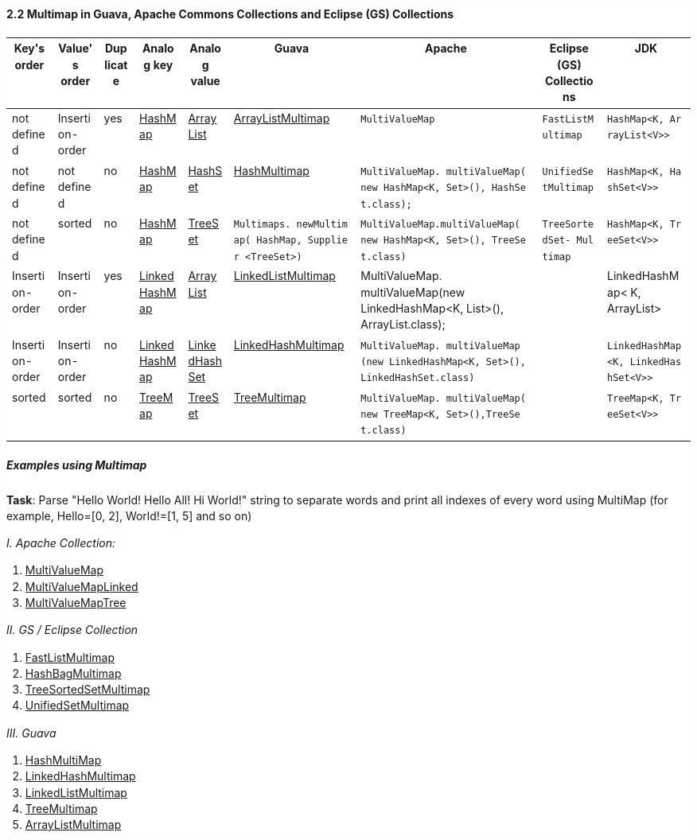 
#### 2.2 Multimap in Guava, Apache Commons Collections and Eclipse (GS) Collections

| Key's order |  Value's order | Duplicate | Analog key | Analog value | Guava | Apache | Eclipse (GS) Collections | JDK |
| ----------  | -------------  | ----------| -----------| 	 ----------|-------| -------| -------------------------|-----|
| not defined | Insertion-order | yes | [HashMap](https://docs.oracle.com/javase/8/docs/api/java/util/HashMap.html) | [ArrayList](https://docs.oracle.com/javase/8/docs/api/java/util/ArrayList.html) | [ArrayListMultimap](http://google.github.io/guava/releases/snapshot/api/docs/com/google/common/collect/ArrayListMultimap.html) | `MultiValueMap` | `FastListMultimap` | `HashMap<K, ArrayList<V>>` |
| not defined | not defined | no | [HashMap](https://docs.oracle.com/javase/8/docs/api/java/util/HashMap.html) | [HashSet](https://docs.oracle.com/javase/8/docs/api/java/util/HashSet.html) | [HashMultimap](http://google.github.io/guava/releases/snapshot/api/docs/com/google/common/collect/HashMultimap.html) | `MultiValueMap. multiValueMap( new HashMap<K, Set>(), HashSet.class);` | `UnifiedSetMultimap` | `HashMap<K, HashSet<V>>` |
| not defined | sorted | no | [HashMap](https://docs.oracle.com/javase/8/docs/api/java/util/HashMap.html) | [TreeSet](https://docs.oracle.com/javase/8/docs/api/java/util/TreeSet.html) | `Multimaps. newMultimap( HashMap, Supplier <TreeSet>)` | `MultiValueMap.multiValueMap( new HashMap<K, Set>(), TreeSet.class)` | `TreeSortedSet- Multimap` | `HashMap<K, TreeSet<V>>` |
| Insertion-order | Insertion-order | yes | [LinkedHashMap](https://docs.oracle.com/javase/8/docs/api/java/util/LinkedHashMap.html) | [ArrayList](https://docs.oracle.com/javase/8/docs/api/java/util/ArrayList.html) | [LinkedListMultimap](http://google.github.io/guava/releases/snapshot/api/docs/com/google/common/collect/LinkedListMultimap.html) | MultiValueMap. multiValueMap(new LinkedHashMap<K, List>(), ArrayList.class); | |LinkedHashMap< K, ArrayList<V>> |
| Insertion-order | Insertion-order | no | [LinkedHashMap](https://docs.oracle.com/javase/8/docs/api/java/util/LinkedHashMap.html) | [LinkedHashSet](https://docs.oracle.com/javase/8/docs/api/java/util/LinkedHashSet.html) | [LinkedHashMultimap](http://google.github.io/guava/releases/snapshot/api/docs/com/google/common/collect/LinkedHashMultimap.html) | `MultiValueMap. multiValueMap(new LinkedHashMap<K, Set>(), LinkedHashSet.class)` | |`LinkedHashMap<K, LinkedHashSet<V>>` |
| sorted | sorted | no | [TreeMap](https://docs.oracle.com/javase/8/docs/api/java/util/TreeMap.html) | [TreeSet](https://docs.oracle.com/javase/8/docs/api/java/util/TreeSet.html) | [TreeMultimap](http://google.github.io/guava/releases/snapshot/api/docs/com/google/common/collect/TreeMultimap.html) | `MultiValueMap. multiValueMap( new TreeMap<K, Set>(),TreeSet.class)` | |`TreeMap<K, TreeSet<V>>` |


##### **Examples using Multimap**
**Task**: Parse "Hello World! Hello All! Hi World!" string to separate words and print all indexes of every word using MultiMap (for example, Hello=[0, 2], World!=[1, 5] and so on) 

*I. Apache Collection:*

  1. [MultiValueMap](https://github.com/teocci/JavaGuideLinks/blob/master/CodeSamples/usefull-libraries/collections/apache-commons/src/ApacheMultiValueMapTest.java)
  1. [MultiValueMapLinked](https://github.com/teocci/JavaGuideLinks/blob/master/CodeSamples/usefull-libraries/collections/apache-commons/src/ApacheMultiValueMapLinkedTest.java)
  1. [MultiValueMapTree](https://github.com/teocci/JavaGuideLinks/blob/master/CodeSamples/usefull-libraries/collections/apache-commons/src/ApacheMultiValueMapTreeTest.java) 

*II. GS / Eclipse Collection*

  1. [FastListMultimap](https://github.com/teocci/JavaGuideLinks/blob/master/CodeSamples/usefull-libraries/collections/gs-eclipse/src/GsFastListMultimapTest.java)
  1. [HashBagMultimap](https://github.com/teocci/JavaGuideLinks/blob/master/CodeSamples/usefull-libraries/collections/gs-eclipse/src/GsHashBiMapTest.java)
  1. [TreeSortedSetMultimap](https://github.com/teocci/JavaGuideLinks/blob/master/CodeSamples/usefull-libraries/collections/gs-eclipse/src/GsTreeSortedSetMultimapTest.java)
  1. [UnifiedSetMultimap](https://github.com/teocci/JavaGuideLinks/blob/master/CodeSamples/usefull-libraries/collections/gs-eclipse/src/GsUnifiedSetMultimapTest.java)

*III. Guava*

  1. [HashMultiMap](https://github.com/teocci/JavaGuideLinks/blob/master/CodeSamples/usefull-libraries/collections//src/HashMultiMapTest.java)
  1. [LinkedHashMultimap](https://github.com/teocci/JavaGuideLinks/blob/master/CodeSamples/usefull-libraries/collections//src/LinkedHashMultimapTest.java)
  1. [LinkedListMultimap](https://github.com/teocci/JavaGuideLinks/blob/master/CodeSamples/usefull-libraries/collections//src/LinkedListMultimapTest.java)
  1. [TreeMultimap](https://github.com/teocci/JavaGuideLinks/blob/master/CodeSamples/usefull-libraries/collections//src/TreeMultimapTest.java)
  1. [ArrayListMultimap](https://github.com/teocci/JavaGuideLinks/blob/master/CodeSamples/usefull-libraries/collections//src/ArrayListMultimapTest.java)  
